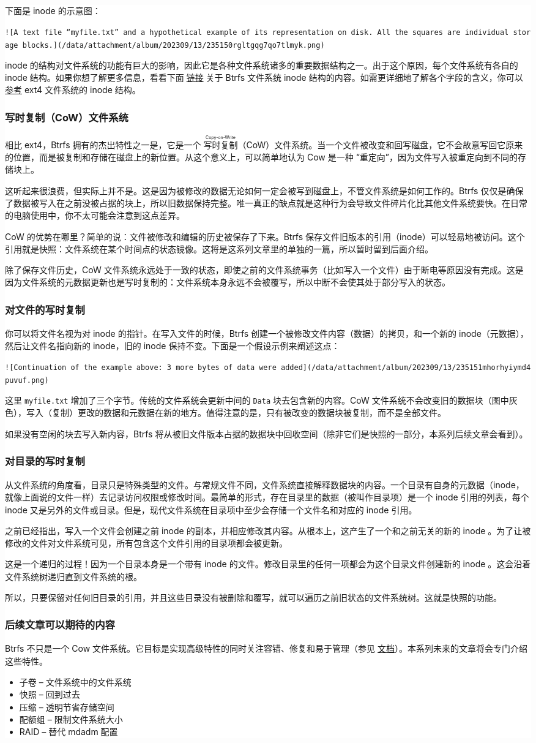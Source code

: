 下面是 inode 的示意图：

`![A text file “myfile.txt” and a hypothetical example of its representation on disk. All the squares are individual storage blocks.](/data/attachment/album/202309/13/235150rgltgqg7qo7tlmyk.png)`

inode 的结构对文件系统的功能有巨大的影响，因此它是各种文件系统诸多的重要数据结构之一。出于这个原因，每个文件系统有各自的 inode 结构。如果你想了解更多信息，看看下面 [链接](https://btrfs.wiki.kernel.org/index.php/Data_Structures#btrfs_inode_item) 关于 Btrfs 文件系统 inode 结构的内容。如需更详细地了解各个字段的含义，你可以 [参考](https://ext4.wiki.kernel.org/index.php/Ext4_Disk_Layout#Inode_Table) ext4 文件系统的 inode 结构。

### 写时复制（CoW）文件系统

相比 ext4，Btrfs 拥有的杰出特性之一是，它是一个 <ruby> 写时复制 <rt>  Copy-on-Write </rt></ruby>（CoW）文件系统。当一个文件被改变和回写磁盘，它不会故意写回它原来的位置，而是被复制和存储在磁盘上的新位置。从这个意义上，可以简单地认为 Cow 是一种 “重定向”，因为文件写入被重定向到不同的存储块上。

这听起来很浪费，但实际上并不是。这是因为被修改的数据无论如何一定会被写到磁盘上，不管文件系统是如何工作的。Btrfs 仅仅是确保了数据被写入在之前没被占据的块上，所以旧数据保持完整。唯一真正的缺点就是这种行为会导致文件碎片化比其他文件系统要快。在日常的电脑使用中，你不太可能会注意到这点差异。

CoW 的优势在哪里？简单的说：文件被修改和编辑的历史被保存了下来。Btrfs 保存文件旧版本的引用（inode）可以轻易地被访问。这个引用就是快照：文件系统在某个时间点的状态镜像。这将是这系列文章里的单独的一篇，所以暂时留到后面介绍。

除了保存文件历史，CoW 文件系统永远处于一致的状态，即使之前的文件系统事务（比如写入一个文件）由于断电等原因没有完成。这是因为文件系统的元数据更新也是写时复制的：文件系统本身永远不会被覆写，所以中断不会使其处于部分写入的状态。

### 对文件的写时复制

你可以将文件名视为对 inode 的指针。在写入文件的时候，Btrfs 创建一个被修改文件内容（数据）的拷贝，和一个新的 inode（元数据），然后让文件名指向新的 inode，旧的 inode 保持不变。下面是一个假设示例来阐述这点：

`![Continuation of the example above: 3 more bytes of data were added](/data/attachment/album/202309/13/235151mhorhyiymd4puvuf.png)`

这里 `myfile.txt` 增加了三个字节。传统的文件系统会更新中间的 `Data` 块去包含新的内容。CoW 文件系统不会改变旧的数据块（图中灰色），写入（复制）更改的数据和元数据在新的地方。值得注意的是，只有被改变的数据块被复制，而不是全部文件。

如果没有空闲的块去写入新内容，Btrfs 将从被旧文件版本占据的数据块中回收空间（除非它们是快照的一部分，本系列后续文章会看到）。

### 对目录的写时复制

从文件系统的角度看，目录只是特殊类型的文件。与常规文件不同，文件系统直接解释数据块的内容。一个目录有自身的元数据（inode，就像上面说的文件一样）去记录访问权限或修改时间。最简单的形式，存在目录里的数据（被叫作目录项）是一个 inode 引用的列表，每个 inode 又是另外的文件或目录。但是，现代文件系统在目录项中至少会存储一个文件名和对应的 inode 引用。

之前已经指出，写入一个文件会创建之前 inode 的副本，并相应修改其内容。从根本上，这产生了一个和之前无关的新的 inode 。为了让被修改的文件对文件系统可见，所有包含这个文件引用的目录项都会被更新。

这是一个递归的过程！因为一个目录本身是一个带有 inode 的文件。修改目录里的任何一项都会为这个目录文件创建新的 inode 。这会沿着文件系统树递归直到文件系统的根。

所以，只要保留对任何旧目录的引用，并且这些目录没有被删除和覆写，就可以遍历之前旧状态的文件系统树。这就是快照的功能。

### 后续文章可以期待的内容

Btrfs 不只是一个 Cow 文件系统。它目标是实现高级特性的同时关注容错、修复和易于管理（参见 [文档](https://btrfs.readthedocs.io/en/latest/Introduction.html)）。本系列未来的文章将会专门介绍这些特性。

* 子卷 – 文件系统中的文件系统
* 快照 – 回到过去
* 压缩 – 透明节省存储空间
* 配额组 – 限制文件系统大小
* RAID – 替代 mdadm 配置
